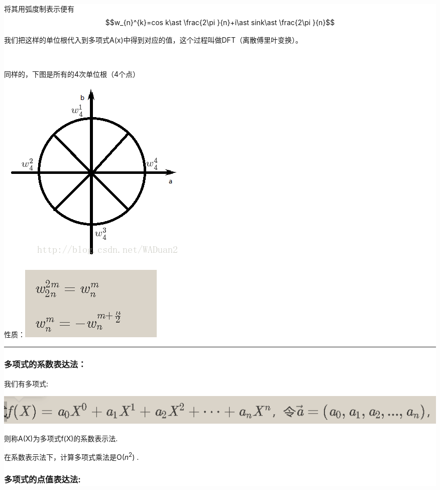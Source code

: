   将其用弧度制表示便有$$w_{n}^{k}=cos k\ast \frac{2\pi }{n}+i\ast sink\ast \frac{2\pi }{n}$$
  
  我们把这样的单位根代入到多项式A(x)中得到对应的值，这个过程叫做DFT（离散傅里叶变换）。
  
  <br/>
  
  同样的，下图是所有的4次单位根（4个点）
  
  ![1937fbd095f1be126820ac4626266724.png](1937fbd095f1be126820ac4626266724.png)
  
  性质：![d2ff28f8815981123be54829fdc7ec80.png](d2ff28f8815981123be54829fdc7ec80.png)
  
  ***
  
  ### 多项式的系数表达法：
  
  我们有多项式:
  
  ![fe6677d494bc910a411a13a8c7106001.png](fe6677d494bc910a411a13a8c7106001.png)
  
  则称A(X)为多项式f(X)的系数表示法.
  
  在系数表示法下，计算多项式乘法是O($n^{2}$) .
  
  ### 多项式的点值表达法:
  